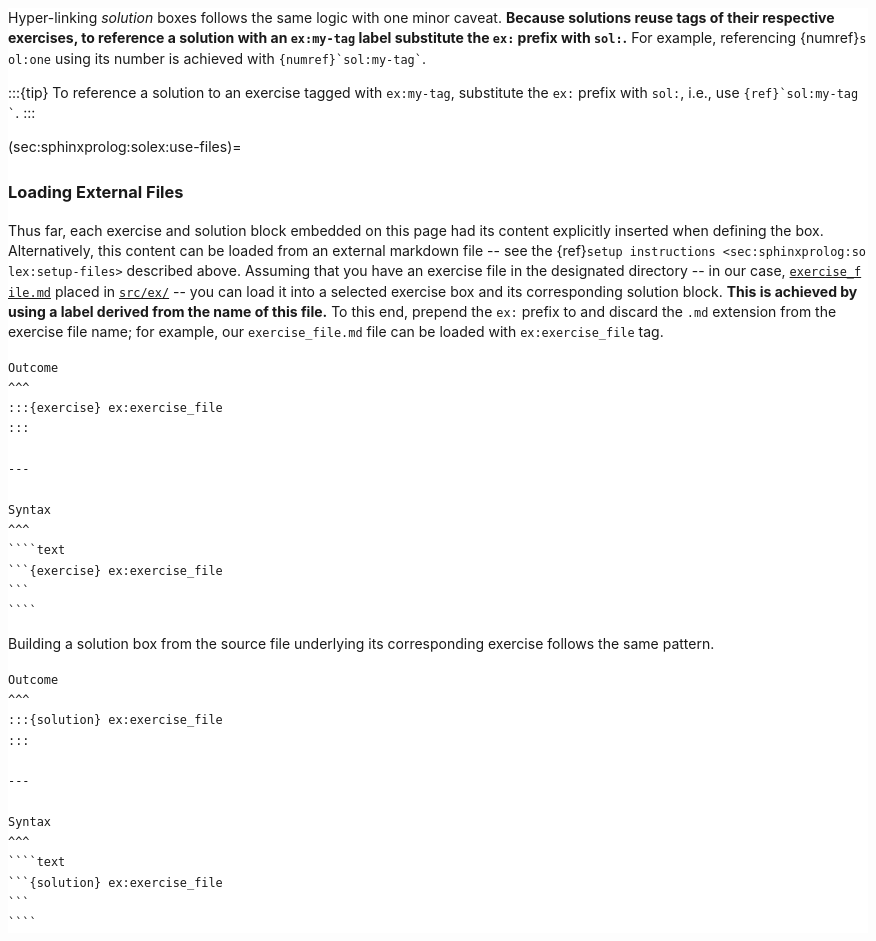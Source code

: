 Hyper-linking *solution* boxes follows the same logic with one minor caveat.
**Because solutions reuse tags of their respective exercises,
to reference a solution with an `ex:my-tag` label
substitute the `ex:` prefix with `sol:`.**
For example, referencing {numref}`sol:one` using its number is achieved with
`` {numref}`sol:my-tag` ``.

:::{tip}
To reference a solution to an exercise tagged with `ex:my-tag`,
substitute the `ex:` prefix with `sol:`, i.e., use `` {ref}`sol:my-tag` ``.
:::

(sec:sphinxprolog:solex:use-files)=
### Loading External Files ###

Thus far, each exercise and solution block embedded on this page had
its content explicitly inserted when defining the box.
Alternatively, this content can be loaded from an external markdown file --
see the {ref}`setup instructions <sec:sphinxprolog:solex:setup-files>`
described above.
Assuming that you have an exercise file in the designated directory --
in our case, [`exercise_file.md`] placed in [`src/ex/`] -- you can load it
into a selected exercise box and its corresponding solution block.
**This is achieved by using a label derived from the name of this file.**
To this end, prepend the `ex:` prefix to and discard the `.md` extension from
the exercise file name;
for example, our `exercise_file.md` file can be loaded with
`ex:exercise_file` tag.

`````{panels}
Outcome
^^^
:::{exercise} ex:exercise_file
:::

---

Syntax
^^^
````text
```{exercise} ex:exercise_file
```
````
`````

Building a solution box from the source file underlying its corresponding
exercise follows the same pattern.

`````{panels}
Outcome
^^^
:::{solution} ex:exercise_file
:::

---

Syntax
^^^
````text
```{solution} ex:exercise_file
```
````
`````


[Jupyter Book admonitions]: https://jupyterbook.org/reference/cheatsheet.html#admonitions
[*technical documentation*]: https://github.com/simply-logical/sphinx-prolog#trophy-exercise-and-solution-directives
[referencing overview]: https://jupyterbook.org/content/citations.html#referencing-overview
[`exercise_file.md`]: https://github.com/simply-logical/prolog-book-template/blob/master/src/ex/exercise_file.md
[`exercise_file_copy.md`]: https://github.com/simply-logical/prolog-book-template/blob/master/src/ex/exercise_file_copy.md
[`src/ex/`]: https://github.com/simply-logical/prolog-book-template/blob/master/src/ex/
